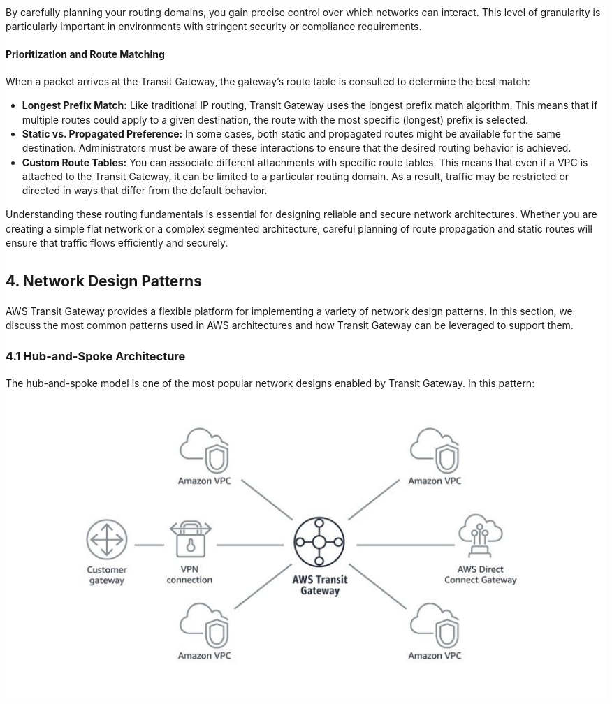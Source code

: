 By carefully planning your routing domains, you gain precise control over which networks can interact. This level of granularity is particularly important in environments with stringent security or compliance requirements.

#### Prioritization and Route Matching

When a packet arrives at the Transit Gateway, the gateway’s route table is consulted to determine the best match:

- **Longest Prefix Match:** Like traditional IP routing, Transit Gateway uses the longest prefix match algorithm. This means that if multiple routes could apply to a given destination, the route with the most specific (longest) prefix is selected.
- **Static vs. Propagated Preference:** In some cases, both static and propagated routes might be available for the same destination. Administrators must be aware of these interactions to ensure that the desired routing behavior is achieved.
- **Custom Route Tables:** You can associate different attachments with specific route tables. This means that even if a VPC is attached to the Transit Gateway, it can be limited to a particular routing domain. As a result, traffic may be restricted or directed in ways that differ from the default behavior.

Understanding these routing fundamentals is essential for designing reliable and secure network architectures. Whether you are creating a simple flat network or a complex segmented architecture, careful planning of route propagation and static routes will ensure that traffic flows efficiently and securely.

## 4. Network Design Patterns

AWS Transit Gateway provides a flexible platform for implementing a variety of network design patterns. In this section, we discuss the most common patterns used in AWS architectures and how Transit Gateway can be leveraged to support them.

### 4.1 Hub-and-Spoke Architecture

The hub-and-spoke model is one of the most popular network designs enabled by Transit Gateway. In this pattern:

![transit-Hub-and-Spoke](../_assets/transit-hub-and-spoke.png)
